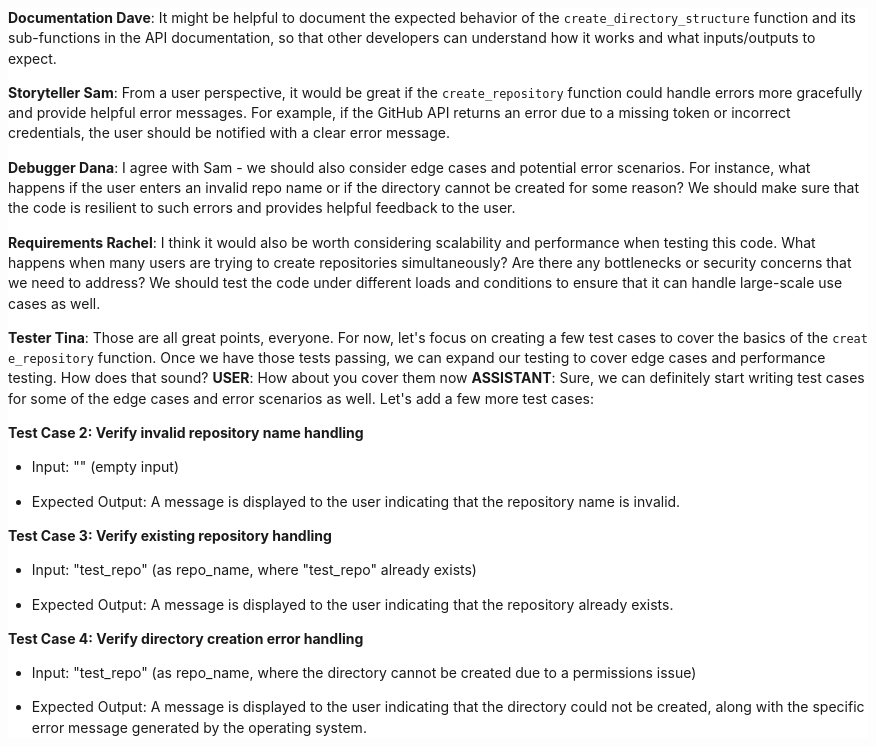 

**Documentation Dave**: It might be helpful to document the expected behavior of the `create_directory_structure` function and its sub-functions in the API documentation, so that other developers can understand how it works and what inputs/outputs to expect.



**Storyteller Sam**: From a user perspective, it would be great if the `create_repository` function could handle errors more gracefully and provide helpful error messages. For example, if the GitHub API returns an error due to a missing token or incorrect credentials, the user should be notified with a clear error message.



**Debugger Dana**: I agree with Sam - we should also consider edge cases and potential error scenarios. For instance, what happens if the user enters an invalid repo name or if the directory cannot be created for some reason? We should make sure that the code is resilient to such errors and provides helpful feedback to the user. 



**Requirements Rachel**: I think it would also be worth considering scalability and performance when testing this code. What happens when many users are trying to create repositories simultaneously? Are there any bottlenecks or security concerns that we need to address? We should test the code under different loads and conditions to ensure that it can handle large-scale use cases as well. 



**Tester Tina**: Those are all great points, everyone. For now, let's focus on creating a few test cases to cover the basics of the `create_repository` function. Once we have those tests passing, we can expand our testing to cover edge cases and performance testing. How does that sound?
**USER**: How about you cover them now
**ASSISTANT**: Sure, we can definitely start writing test cases for some of the edge cases and error scenarios as well. Let's add a few more test cases:



**Test Case 2: Verify invalid repository name handling**

- Input: "" (empty input)

- Expected Output: A message is displayed to the user indicating that the repository name is invalid.



**Test Case 3: Verify existing repository handling**

- Input: "test_repo" (as repo_name, where "test_repo" already exists)

- Expected Output: A message is displayed to the user indicating that the repository already exists.



**Test Case 4: Verify directory creation error handling**

- Input: "test_repo" (as repo_name, where the directory cannot be created due to a permissions issue)

- Expected Output: A message is displayed to the user indicating that the directory could not be created, along with the specific error message generated by the operating system.

